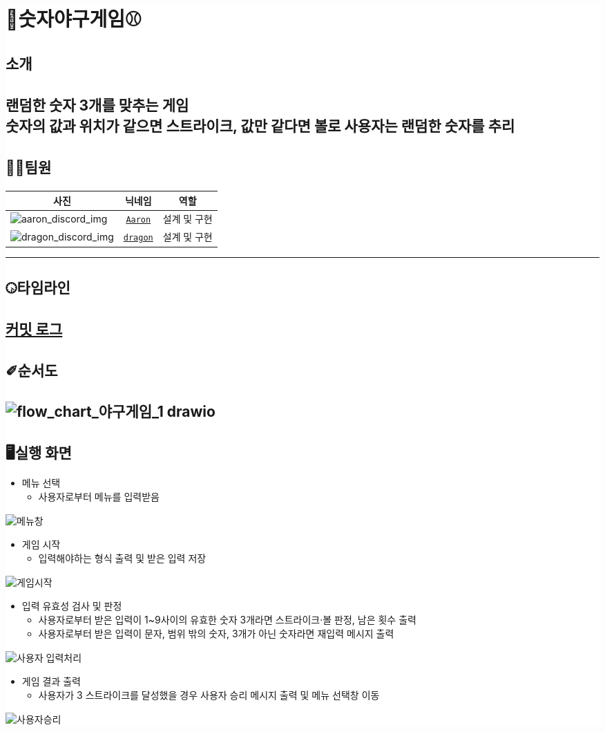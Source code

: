 # 🔢숫자야구게임⚾

## 소개
랜덤한 숫자 3개를 맞추는 게임 <br>
숫자의 값과 위치가 같으면 스트라이크, 값만 같다면 볼로 사용자는 랜덤한 숫자를 추리
--- 

## 🧑‍🎓팀원
사진 | 닉네임 | 역할
---|:---:|:-------:
![aaron_discord_img](https://user-images.githubusercontent.com/57447946/185568222-2dc1b950-e702-463b-867d-1280f61ba922.jpg) | [`Aaron`](https://github.com/Hashswim) | 설계 및 구현
![dragon_discord_img](https://user-images.githubusercontent.com/57447946/185568196-b3e50482-e4ae-4bf4-9fa9-57e2ac427d5a.jpg) | [`dragon`](https://github.com/DragonYG) | 설계 및 구현
--- 

## 🕟︎타임라인
[커밋 로그](https://github.com/DragonYG/ios-number-baseball/commits/main)
--- 

## ✐순서도
![flow_chart_야구게임_1 drawio](https://user-images.githubusercontent.com/57447946/185417507-0491b63d-20f8-4ba2-a5a9-86d25d6c2e4b.png)
--- 

## 🖥︎실행 화면
 * 메뉴 선택
   - 사용자로부터 메뉴를 입력받음
  <img width="593" alt="메뉴창" src="https://user-images.githubusercontent.com/57447946/185570736-22a521d9-22f8-4e86-86a1-2221cfee69be.png">
  

 * 게임 시작
   - 입력해야하는 형식 출력 및 받은 입력 저장
  <img width="593" alt="게임시작" src="https://user-images.githubusercontent.com/57447946/185571128-3b54ed2b-317b-4b7c-8a9c-2b84fca43e62.png">
  <br>
  
 * 입력 유효성 검사 및 판정
   - 사용자로부터 받은 입력이 1~9사이의 유효한 숫자 3개라면 스트라이크·볼 판정, 남은 횟수 출력
   - 사용자로부터 받은 입력이 문자, 범위 밖의 숫자, 3개가 아닌 숫자라면 재입력 메시지 출력
  <img width="593" alt="사용자 입력처리" src="https://user-images.githubusercontent.com/57447946/185572864-a1c31758-61c2-4512-ae72-a115c06261f6.png">
   <br>

 * 게임 결과 출력
   - 사용자가 3 스트라이크를 달성했을 경우 사용자 승리 메시지 출력 및 메뉴 선택창 이동
  <img width="593" alt="사용자승리" src="https://user-images.githubusercontent.com/57447946/185570734-936a4ef9-827d-4018-9640-e1eae8e10809.png">
  <br>
